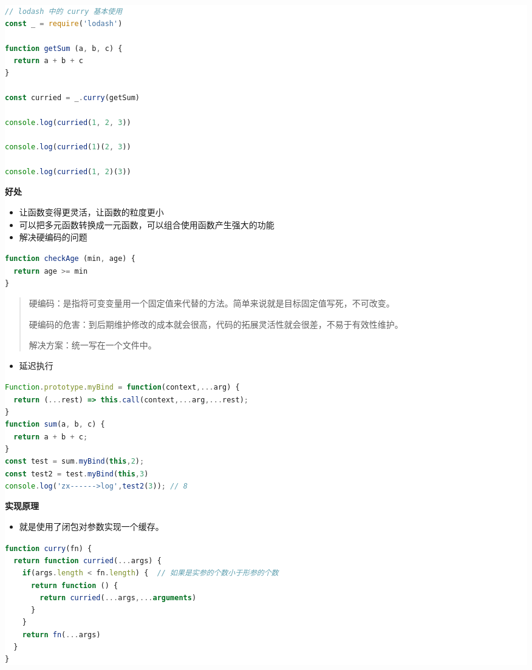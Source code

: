 ```js
// lodash 中的 curry 基本使用 
const _ = require('lodash')

function getSum (a, b, c) {
  return a + b + c
}

const curried = _.curry(getSum)

console.log(curried(1, 2, 3))

console.log(curried(1)(2, 3))

console.log(curried(1, 2)(3))
```



**好处**

* 让函数变得更灵活，让函数的粒度更小
* 可以把多元函数转换成一元函数，可以组合使用函数产生强大的功能
* 解决硬编码的问题

```js
function checkAge (min, age) {
  return age >= min
}
```

> 硬编码：是指将可变变量用一个固定值来代替的方法。简单来说就是目标固定值写死，不可改变。
>
> 硬编码的危害：到后期维护修改的成本就会很高，代码的拓展灵活性就会很差，不易于有效性维护。
>
> 解决方案：统一写在一个文件中。

* 延迟执行

```js
Function.prototype.myBind = function(context,...arg) {
  return (...rest) => this.call(context,...arg,...rest);
}
function sum(a, b, c) {
  return a + b + c;
}
const test = sum.myBind(this,2);
const test2 = test.myBind(this,3)
console.log('zx------>log',test2(3)); // 8
```

**实现原理**

* 就是使用了闭包对参数实现一个缓存。

```js
function curry(fn) {
  return function curried(...args) {
    if(args.length < fn.length) {  // 如果是实参的个数小于形参的个数
      return function () {
        return curried(...args,...arguments)
      }
    }
    return fn(...args)
  }
}
```
